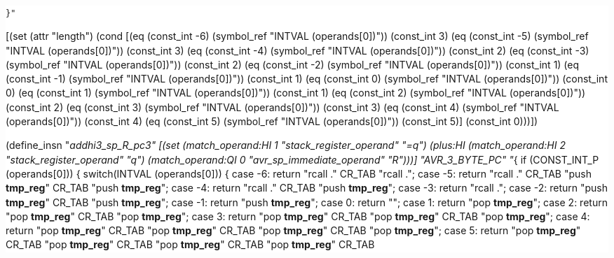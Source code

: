     }"
  [(set (attr "length") 
        (cond [(eq (const_int -6) (symbol_ref "INTVAL (operands[0])")) (const_int 3)
               (eq (const_int -5) (symbol_ref "INTVAL (operands[0])")) (const_int 3)
               (eq (const_int -4) (symbol_ref "INTVAL (operands[0])")) (const_int 2)
               (eq (const_int -3) (symbol_ref "INTVAL (operands[0])")) (const_int 2)
               (eq (const_int -2) (symbol_ref "INTVAL (operands[0])")) (const_int 1)
               (eq (const_int -1) (symbol_ref "INTVAL (operands[0])")) (const_int 1)
               (eq (const_int  0) (symbol_ref "INTVAL (operands[0])")) (const_int 0)
               (eq (const_int  1) (symbol_ref "INTVAL (operands[0])")) (const_int 1)
               (eq (const_int  2) (symbol_ref "INTVAL (operands[0])")) (const_int 2)
               (eq (const_int  3) (symbol_ref "INTVAL (operands[0])")) (const_int 3)
               (eq (const_int  4) (symbol_ref "INTVAL (operands[0])")) (const_int 4)
               (eq (const_int  5) (symbol_ref "INTVAL (operands[0])")) (const_int 5)]
               (const_int 0)))])

(define_insn "*addhi3_sp_R_pc3"
  [(set (match_operand:HI 1 "stack_register_operand" "=q")
        (plus:HI (match_operand:HI 2 "stack_register_operand" "q")
                 (match_operand:QI 0 "avr_sp_immediate_operand" "R")))]
  "AVR_3_BYTE_PC"
  "*{
      if (CONST_INT_P (operands[0]))
        {
	  switch(INTVAL (operands[0]))
	    {
	    case -6: 
	      return \"rcall .\" CR_TAB 
		     \"rcall .\";
	    case -5: 
	      return \"rcall .\" CR_TAB 
	             \"push __tmp_reg__\" CR_TAB 
		     \"push __tmp_reg__\";
	    case -4: 
	      return \"rcall .\" CR_TAB 
	             \"push __tmp_reg__\";
	    case -3: 
	      return \"rcall .\";
	    case -2: 
	      return \"push __tmp_reg__\" CR_TAB 
		     \"push __tmp_reg__\";
	    case -1: 
	      return \"push __tmp_reg__\";
	    case 0: 
	      return \"\";
	    case 1: 
	      return \"pop __tmp_reg__\";
	    case 2: 
	      return \"pop __tmp_reg__\" CR_TAB 
	             \"pop __tmp_reg__\";
	    case 3: 
	      return \"pop __tmp_reg__\" CR_TAB 
	             \"pop __tmp_reg__\" CR_TAB 
		     \"pop __tmp_reg__\";
	    case 4: 
	      return \"pop __tmp_reg__\" CR_TAB 
	             \"pop __tmp_reg__\" CR_TAB 
		     \"pop __tmp_reg__\" CR_TAB 
		     \"pop __tmp_reg__\";
	    case 5: 
	      return \"pop __tmp_reg__\" CR_TAB 
	             \"pop __tmp_reg__\" CR_TAB 
		     \"pop __tmp_reg__\" CR_TAB 
		     \"pop __tmp_reg__\" CR_TAB 